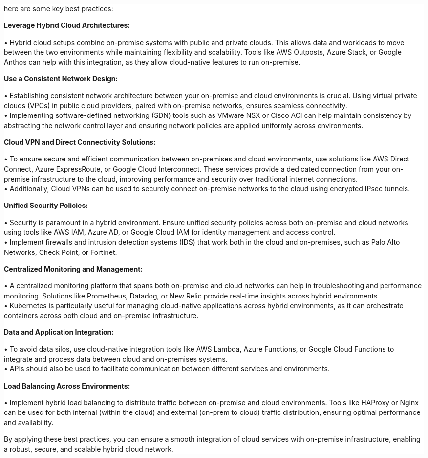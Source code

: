 here are some key best practices:  

**Leverage Hybrid Cloud Architectures:**

• Hybrid cloud setups combine on-premise systems with public and private clouds. This allows data and workloads to move between the two environments while maintaining flexibility and scalability. Tools like AWS Outposts, Azure Stack, or Google Anthos can help with this integration, as they allow cloud-native features to run on-premise.  

**Use a Consistent Network Design:**

• Establishing consistent network architecture between your on-premise and cloud environments is crucial. Using virtual private clouds (VPCs) in public cloud providers, paired with on-premise networks, ensures seamless connectivity.  
• Implementing software-defined networking (SDN) tools such as VMware NSX or Cisco ACI can help maintain consistency by abstracting the network control layer and ensuring network policies are applied uniformly across environments.  

**Cloud VPN and Direct Connectivity Solutions:**

• To ensure secure and efficient communication between on-premises and cloud environments, use solutions like AWS Direct Connect, Azure ExpressRoute, or Google Cloud Interconnect. These services provide a dedicated connection from your on-premise infrastructure to the cloud, improving performance and security over traditional internet connections.  
• Additionally, Cloud VPNs can be used to securely connect on-premise networks to the cloud using encrypted IPsec tunnels.  

**Unified Security Policies:**

• Security is paramount in a hybrid environment. Ensure unified security policies across both on-premise and cloud networks using tools like AWS IAM, Azure AD, or Google Cloud IAM for identity management and access control.  
• Implement firewalls and intrusion detection systems (IDS) that work both in the cloud and on-premises, such as Palo Alto Networks, Check Point, or Fortinet.  

**Centralized Monitoring and Management:**

• A centralized monitoring platform that spans both on-premise and cloud networks can help in troubleshooting and performance monitoring. Solutions like Prometheus, Datadog, or New Relic provide real-time insights across hybrid environments.  
• Kubernetes is particularly useful for managing cloud-native applications across hybrid environments, as it can orchestrate containers across both cloud and on-premise infrastructure.  

**Data and Application Integration:**

• To avoid data silos, use cloud-native integration tools like AWS Lambda, Azure Functions, or Google Cloud Functions to integrate and process data between cloud and on-premises systems.  
• APIs should also be used to facilitate communication between different services and environments.  

**Load Balancing Across Environments:**

• Implement hybrid load balancing to distribute traffic between on-premise and cloud environments. Tools like HAProxy or Nginx can be used for both internal (within the cloud) and external (on-prem to cloud) traffic distribution, ensuring optimal performance and availability.

By applying these best practices, you can ensure a smooth integration of cloud services with on-premise infrastructure, enabling a robust, secure, and scalable hybrid cloud network.
